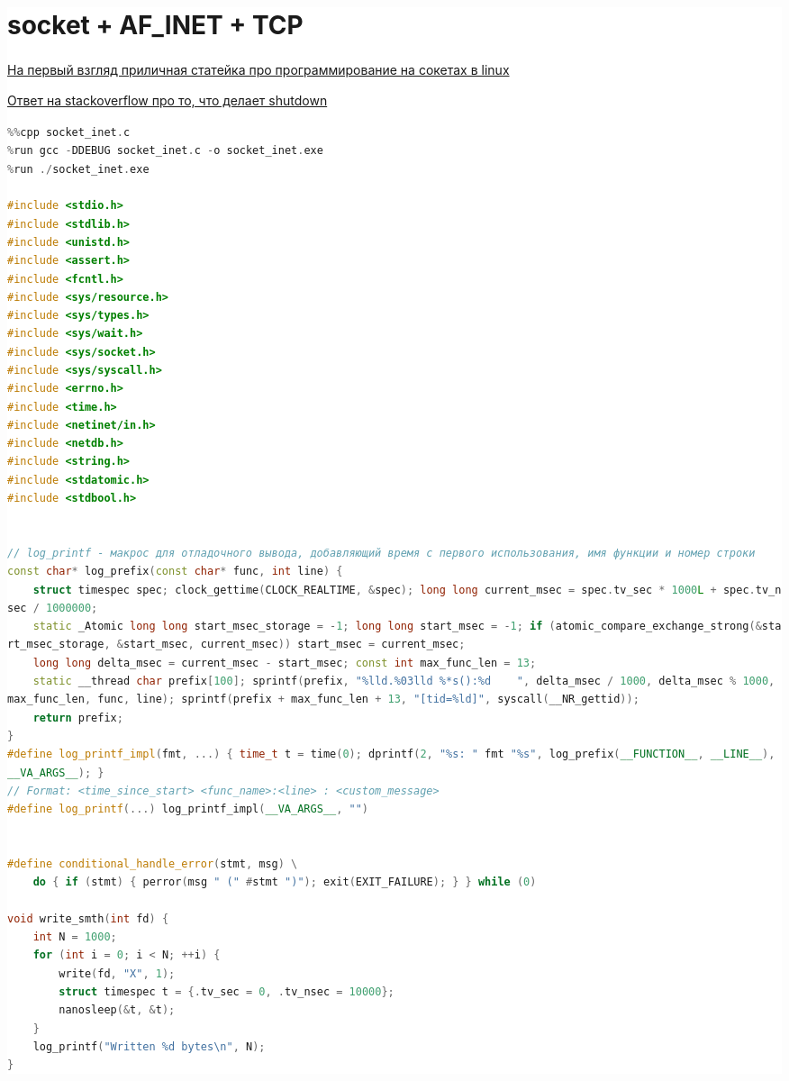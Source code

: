 # <a name="socket_inet"></a> socket + AF_INET + TCP

[На первый взгляд приличная статейка про программирование на сокетах в linux](https://www.rsdn.org/article/unix/sockets.xml)

[Ответ на stackoverflow про то, что делает shutdown](https://stackoverflow.com/a/23483487)


```cpp
%%cpp socket_inet.c
%run gcc -DDEBUG socket_inet.c -o socket_inet.exe
%run ./socket_inet.exe

#include <stdio.h>
#include <stdlib.h>
#include <unistd.h>
#include <assert.h>
#include <fcntl.h>
#include <sys/resource.h>
#include <sys/types.h>
#include <sys/wait.h>
#include <sys/socket.h>
#include <sys/syscall.h>
#include <errno.h>
#include <time.h>
#include <netinet/in.h>
#include <netdb.h>
#include <string.h>
#include <stdatomic.h>
#include <stdbool.h>
    

// log_printf - макрос для отладочного вывода, добавляющий время с первого использования, имя функции и номер строки
const char* log_prefix(const char* func, int line) {
    struct timespec spec; clock_gettime(CLOCK_REALTIME, &spec); long long current_msec = spec.tv_sec * 1000L + spec.tv_nsec / 1000000;
    static _Atomic long long start_msec_storage = -1; long long start_msec = -1; if (atomic_compare_exchange_strong(&start_msec_storage, &start_msec, current_msec)) start_msec = current_msec;
    long long delta_msec = current_msec - start_msec; const int max_func_len = 13;
    static __thread char prefix[100]; sprintf(prefix, "%lld.%03lld %*s():%d    ", delta_msec / 1000, delta_msec % 1000, max_func_len, func, line); sprintf(prefix + max_func_len + 13, "[tid=%ld]", syscall(__NR_gettid));
    return prefix;
}
#define log_printf_impl(fmt, ...) { time_t t = time(0); dprintf(2, "%s: " fmt "%s", log_prefix(__FUNCTION__, __LINE__), __VA_ARGS__); }
// Format: <time_since_start> <func_name>:<line> : <custom_message>
#define log_printf(...) log_printf_impl(__VA_ARGS__, "")


#define conditional_handle_error(stmt, msg) \
    do { if (stmt) { perror(msg " (" #stmt ")"); exit(EXIT_FAILURE); } } while (0)

void write_smth(int fd) {
    int N = 1000;
    for (int i = 0; i < N; ++i) {
        write(fd, "X", 1);
        struct timespec t = {.tv_sec = 0, .tv_nsec = 10000};
        nanosleep(&t, &t);  
    }
    log_printf("Written %d bytes\n", N);
}

```